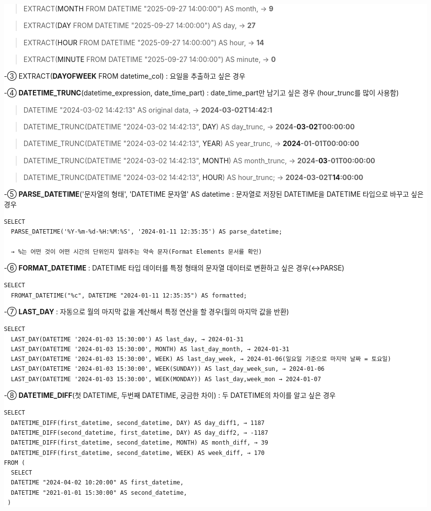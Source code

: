 >EXTRACT(<a>MONTH</a> FROM DATETIME "2025-09-27 14:00:00") AS month, → **9**

>EXTRACT(<a>DAY</a> FROM DATETIME "2025-09-27 14:00:00") AS day, → **27**

>EXTRACT(<a>HOUR</a> FROM DATETIME "2025-09-27 14:00:00") AS hour, → **14**

>EXTRACT(<a>MINUTE</a> FROM DATETIME "2025-09-27 14:00:00") AS minute, → **0** 


-③ EXTRACT(**<a>DAYOFWEEK</a>** FROM datetime_col) : 요일을 추출하고 싶은 경우 

-➃ **<a>DATETIME_TRUNC</A>**(datetime_expression, date_time_part) : date_time_part만 남기고 싶은 경우 (hour_trunc를 많이 사용함)

>DATETIME "2024-03-02 14:42:13" AS original data, → **2024-03-02T14:42:1**

>DATETIME_TRUNC(DATETIME "2024-03-02 14:42:13", <a>DAY</a>) AS day_trunc,  → **2024-<a>03-02</a>T00:00:00**

>DATETIME_TRUNC(DATETIME "2024-03-02 14:42:13", <a>YEAR</a>) AS year_trunc,  → **<a>2024</a>-01-01T00:00:00**

> DATETIME_TRUNC(DATETIME "2024-03-02 14:42:13", <a>MONTH</a>) AS month_trunc, → **2024-<a>03</a>-01T00:00:00**

> DATETIME_TRUNC(DATETIME "2024-03-02 14:42:13", <a>HOUR</a>) AS hour_trunc; → **2024-03-02T<a>14</a>:00:00**

-⑤ **<a>PARSE_DATETIME</a>**('문자열의 형태', 'DATETIME 문자열' AS datetime : 문자열로 저장된 DATETIME을 DATETIME 타입으로 바꾸고 싶은 경우 
~~~
SELECT
  PARSE_DATETIME('%Y-%m-%d-%H:%M:%S', '2024-01-11 12:35:35') AS parse_datetime; 

  → %는 어떤 것이 어떤 시간의 단위인지 알려주는 약속 문자(Format Elements 문서를 확인) 
~~~

-⑥ **<a>FORMAT_DATETIME</a>** : DATETIME 타입 데이터를 특정 형태의 문자열 데이터로 변환하고 싶은 경우(↔PARSE)
~~~
SELECT
  FROMAT_DATETIME("%c", DATETIME "2024-01-11 12:35:35") AS formatted; 
~~~

-⑦ **<a>LAST_DAY</a>** : 자동으로 월의 마지막 값을 계산해서 특정 연산을 할 경우(월의 마지막 값을 반환) 
~~~
SELECT
  LAST_DAY(DATETIME '2024-01-03 15:30:00') AS last_day, → 2024-01-31
  LAST_DAY(DATETIME '2024-01-03 15:30:00', MONTH) AS last_day_month, → 2024-01-31
  LAST_DAY(DATETIME '2024-01-03 15:30:00', WEEK) AS last_day_week, → 2024-01-06(일요일 기준으로 마지막 날짜 = 토요일)
  LAST_DAY(DATETIME '2024-01-03 15:30:00', WEEK(SUNDAY)) AS last_day_week_sun, → 2024-01-06
  LAST_DAY(DATETIME '2024-01-03 15:30:00', WEEK(MONDAY)) AS last_day,week_mon → 2024-01-07
~~~

-⑧ **<a>DATETIME_DIFF</a>**(첫 DATETIME, 두번째 DATETIME, 궁금한 차이) : 두 DATETIME의 차이를 알고 싶은 경우 
~~~
SELECT 
  DATETIME_DIFF(first_datetime, second_datetime, DAY) AS day_diff1, → 1187
  DATETIME_DIFF(second_datetime, first_datetime, DAY) AS day_diff2, → -1187
  DATETIME_DIFF(first_datetime, second_datetime, MONTH) AS month_diff, → 39
  DATETIME_DIFF(first_datetime, second_datetime, WEEK) AS week_diff, → 170
FROM (
  SELECT 
  DATETIME "2024-04-02 10:20:00" AS first_datetime, 
  DATETIME "2021-01-01 15:30:00" AS second_datetime,
 )
~~~
